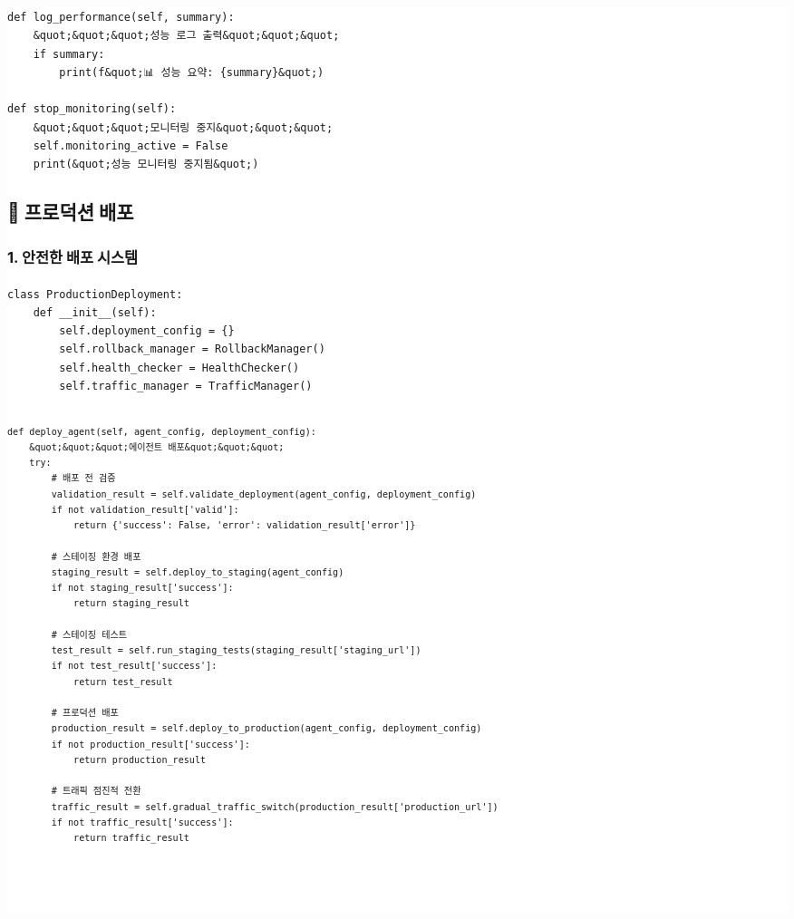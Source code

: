     def log_performance(self, summary):
        &quot;&quot;&quot;성능 로그 출력&quot;&quot;&quot;
        if summary:
            print(f&quot;📊 성능 요약: {summary}&quot;)

    def stop_monitoring(self):
        &quot;&quot;&quot;모니터링 중지&quot;&quot;&quot;
        self.monitoring_active = False
        print(&quot;성능 모니터링 중지됨&quot;)
</code></pre>

<h2 id="_4">🚀 프로덕션 배포</h2>
<h3 id="1_2">1. 안전한 배포 시스템</h3>
<pre class="codehilite"><code class="language-python">class ProductionDeployment:
    def __init__(self):
        self.deployment_config = {}
        self.rollback_manager = RollbackManager()
        self.health_checker = HealthChecker()
        self.traffic_manager = TrafficManager()

    def deploy_agent(self, agent_config, deployment_config):
        &quot;&quot;&quot;에이전트 배포&quot;&quot;&quot;
        try:
            # 배포 전 검증
            validation_result = self.validate_deployment(agent_config, deployment_config)
            if not validation_result['valid']:
                return {'success': False, 'error': validation_result['error']}

            # 스테이징 환경 배포
            staging_result = self.deploy_to_staging(agent_config)
            if not staging_result['success']:
                return staging_result

            # 스테이징 테스트
            test_result = self.run_staging_tests(staging_result['staging_url'])
            if not test_result['success']:
                return test_result

            # 프로덕션 배포
            production_result = self.deploy_to_production(agent_config, deployment_config)
            if not production_result['success']:
                return production_result

            # 트래픽 점진적 전환
            traffic_result = self.gradual_traffic_switch(production_result['production_url'])
            if not traffic_result['success']:
                return traffic_result
